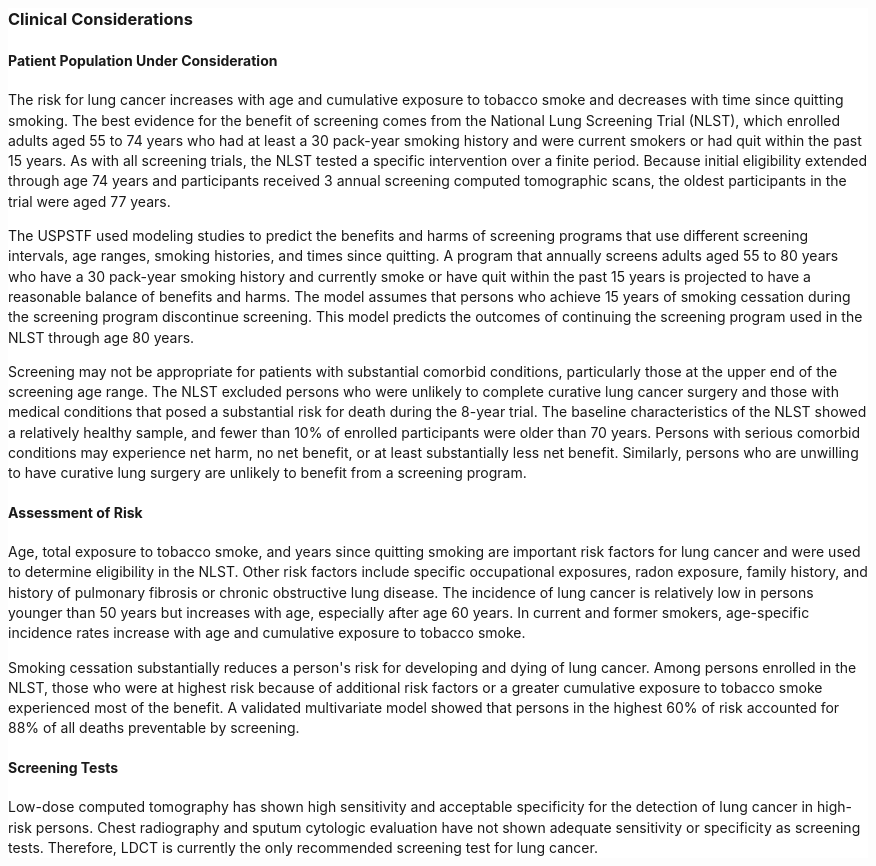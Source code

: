 
###  Clinical Considerations 


####  Patient Population Under Consideration 


The risk for lung cancer increases with age and cumulative exposure to tobacco smoke and decreases with time since quitting smoking. The best evidence for the benefit of screening comes from the National Lung Screening Trial (NLST), which enrolled adults aged 55 to 74 years who had at least a 30 pack-year smoking history and were current smokers or had quit within the past 15 years. As with all screening trials, the NLST tested a specific intervention over a finite period. Because initial eligibility extended through age 74 years and participants received 3 annual screening computed tomographic scans, the oldest participants in the trial were aged 77 years. 


The USPSTF used modeling studies to predict the benefits and harms of screening programs that use different screening intervals, age ranges, smoking histories, and times since quitting. A program that annually screens adults aged 55 to 80 years who have a 30 pack-year smoking history and currently smoke or have quit within the past 15 years is projected to have a reasonable balance of benefits and harms. The model assumes that persons who achieve 15 years of smoking cessation during the screening program discontinue screening. This model predicts the outcomes of continuing the screening program used in the NLST through age 80 years. 


Screening may not be appropriate for patients with substantial comorbid conditions, particularly those at the upper end of the screening age range. The NLST excluded persons who were unlikely to complete curative lung cancer surgery and those with medical conditions that posed a substantial risk for death during the 8-year trial. The baseline characteristics of the NLST showed a relatively healthy sample, and fewer than 10% of enrolled participants were older than 70 years. Persons with serious comorbid conditions may experience net harm, no net benefit, or at least substantially less net benefit. Similarly, persons who are unwilling to have curative lung surgery are unlikely to benefit from a screening program. 


####  Assessment of Risk 


Age, total exposure to tobacco smoke, and years since quitting smoking are important risk factors for lung cancer and were used to determine eligibility in the NLST. Other risk factors include specific occupational exposures, radon exposure, family history, and history of pulmonary fibrosis or chronic obstructive lung disease. The incidence of lung cancer is relatively low in persons younger than 50 years but increases with age, especially after age 60 years. In current and former smokers, age-specific incidence rates increase with age and cumulative exposure to tobacco smoke. 


Smoking cessation substantially reduces a person's risk for developing and dying of lung cancer. Among persons enrolled in the NLST, those who were at highest risk because of additional risk factors or a greater cumulative exposure to tobacco smoke experienced most of the benefit. A validated multivariate model showed that persons in the highest 60% of risk accounted for 88% of all deaths preventable by screening. 


####  Screening Tests 


Low-dose computed tomography has shown high sensitivity and acceptable specificity for the detection of lung cancer in high-risk persons. Chest radiography and sputum cytologic evaluation have not shown adequate sensitivity or specificity as screening tests. Therefore, LDCT is currently the only recommended screening test for lung cancer. 
